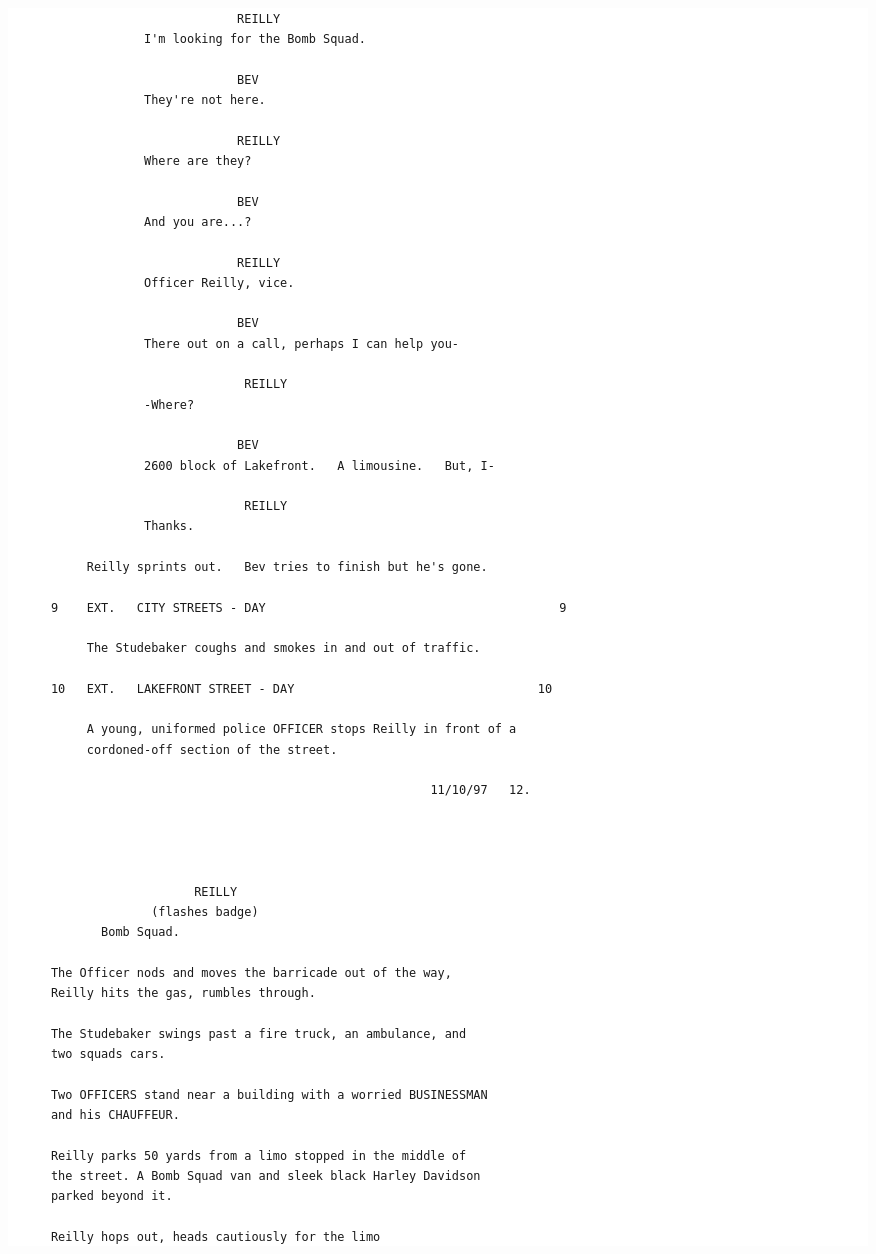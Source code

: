                                     REILLY
                       I'm looking for the Bomb Squad.
          
                                    BEV
                       They're not here.
          
                                    REILLY
                       Where are they?
          
                                    BEV
                       And you are...?
          
                                    REILLY
                       Officer Reilly, vice.
          
                                    BEV
                       There out on a call, perhaps I can help you-
          
                                     REILLY
                       -Where?
          
                                    BEV
                       2600 block of Lakefront.   A limousine.   But, I-
          
                                     REILLY
                       Thanks.
          
               Reilly sprints out.   Bev tries to finish but he's gone.
          
          9    EXT.   CITY STREETS - DAY                                         9
          
               The Studebaker coughs and smokes in and out of traffic.
          
          10   EXT.   LAKEFRONT STREET - DAY                                  10
          
               A young, uniformed police OFFICER stops Reilly in front of a
               cordoned-off section of the street.
          
                                                               11/10/97   12.
          
          
          
          
                              REILLY
                        (flashes badge)
                 Bomb Squad.
          
          The Officer nods and moves the barricade out of the way,
          Reilly hits the gas, rumbles through.
          
          The Studebaker swings past a fire truck, an ambulance, and
          two squads cars.
          
          Two OFFICERS stand near a building with a worried BUSINESSMAN
          and his CHAUFFEUR.
          
          Reilly parks 50 yards from a limo stopped in the middle of
          the street. A Bomb Squad van and sleek black Harley Davidson
          parked beyond it.
          
          Reilly hops out, heads cautiously for the limo
          